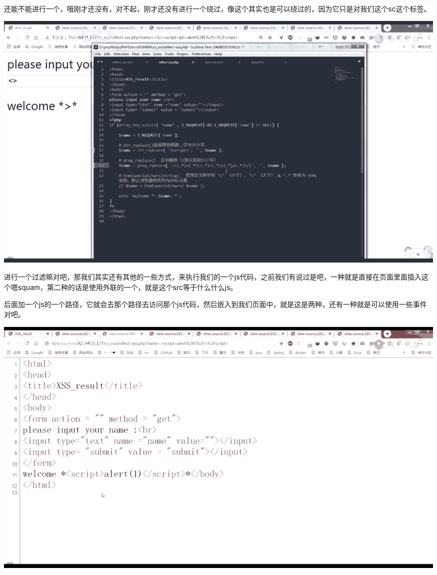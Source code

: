 还能不能进行一个，哦刚才还没有，对不起，刚才还没有进行一个绕过，像这个其实也是可以绕过的，因为它只是对我们这个sc这个标签。



![](img/521b67090e917bfb21e4cb7456eb2dda_49.png)

进行一个过滤嘛对吧，那我们其实还有其他的一些方式，来执行我们的一个js代码，之前我们有说过是吧，一种就是直接在页面里面插入这个嗯squam，第二种的话是使用外联的一个，就是这个src等于什么什么js。

后面加一个js的一个路径，它就会去那个路径去访问那个js代码，然后嵌入到我们页面中，就是这是两种，还有一种就是可以使用一些事件对吧。



![](img/521b67090e917bfb21e4cb7456eb2dda_51.png)
